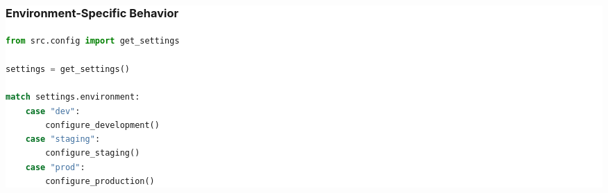 ### Environment-Specific Behavior
```python
from src.config import get_settings

settings = get_settings()

match settings.environment:
    case "dev":
        configure_development()
    case "staging":
        configure_staging()
    case "prod":
        configure_production()
```
